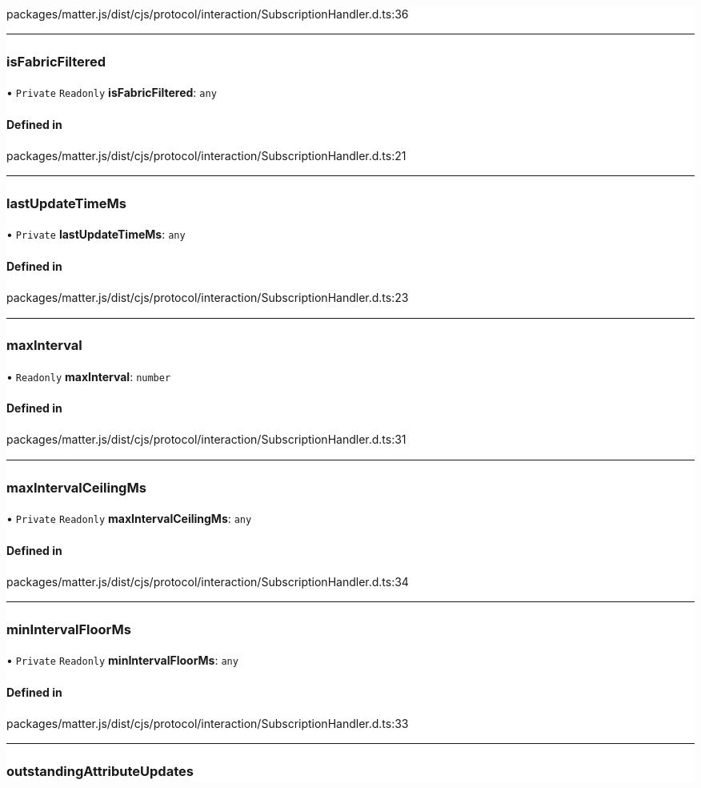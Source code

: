 packages/matter.js/dist/cjs/protocol/interaction/SubscriptionHandler.d.ts:36

___

### isFabricFiltered

• `Private` `Readonly` **isFabricFiltered**: `any`

#### Defined in

packages/matter.js/dist/cjs/protocol/interaction/SubscriptionHandler.d.ts:21

___

### lastUpdateTimeMs

• `Private` **lastUpdateTimeMs**: `any`

#### Defined in

packages/matter.js/dist/cjs/protocol/interaction/SubscriptionHandler.d.ts:23

___

### maxInterval

• `Readonly` **maxInterval**: `number`

#### Defined in

packages/matter.js/dist/cjs/protocol/interaction/SubscriptionHandler.d.ts:31

___

### maxIntervalCeilingMs

• `Private` `Readonly` **maxIntervalCeilingMs**: `any`

#### Defined in

packages/matter.js/dist/cjs/protocol/interaction/SubscriptionHandler.d.ts:34

___

### minIntervalFloorMs

• `Private` `Readonly` **minIntervalFloorMs**: `any`

#### Defined in

packages/matter.js/dist/cjs/protocol/interaction/SubscriptionHandler.d.ts:33

___

### outstandingAttributeUpdates
